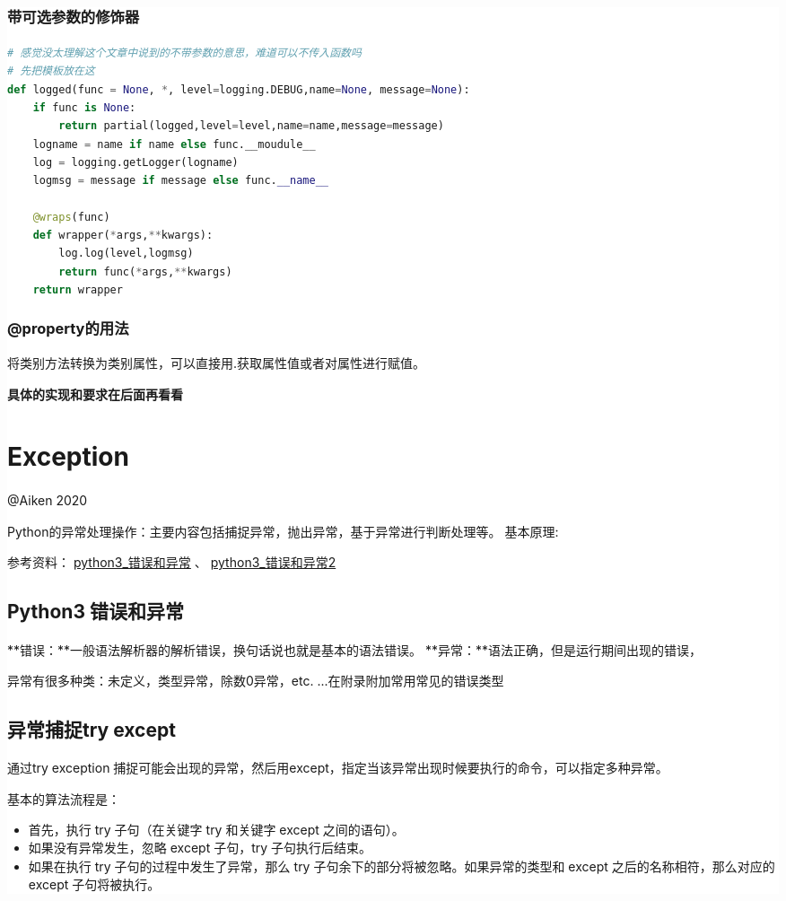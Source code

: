 ### 带可选参数的修饰器

```python
# 感觉没太理解这个文章中说到的不带参数的意思，难道可以不传入函数吗
# 先把模板放在这
def logged(func = None, *, level=logging.DEBUG,name=None, message=None):
    if func is None:
        return partial(logged,level=level,name=name,message=message)
    logname = name if name else func.__moudule__
    log = logging.getLogger(logname)
    logmsg = message if message else func.__name__

    @wraps(func)
    def wrapper(*args,**kwargs):
        log.log(level,logmsg)
        return func(*args,**kwargs)
    return wrapper

```

### @property的用法

将类别方法转换为类别属性，可以直接用.获取属性值或者对属性进行赋值。

**具体的实现和要求在后面再看看**

# Exception

@Aiken 2020

Python的异常处理操作：主要内容包括捕捉异常，抛出异常，基于异常进行判断处理等。
基本原理:

参考资料：  [python3_错误和异常](https://www.runoob.com/python3/python3-errors-execptions.html) 、 [python3_错误和异常2](https://www.runoob.com/python/python-exceptions.html)

## Python3 错误和异常

**错误：**一般语法解析器的解析错误，换句话说也就是基本的语法错误。
**异常：**语法正确，但是运行期间出现的错误，

异常有很多种类：未定义，类型异常，除数0异常，etc.
...在附录附加常用常见的错误类型

## 异常捕捉try except

通过try exception 捕捉可能会出现的异常，然后用except，指定当该异常出现时候要执行的命令，可以指定多种异常。

基本的算法流程是：

- 首先，执行 try 子句（在关键字 try 和关键字 except 之间的语句）。
- 如果没有异常发生，忽略 except 子句，try 子句执行后结束。
- 如果在执行 try 子句的过程中发生了异常，那么 try 子句余下的部分将被忽略。如果异常的类型和 except 之后的名称相符，那么对应的 except 子句将被执行。
